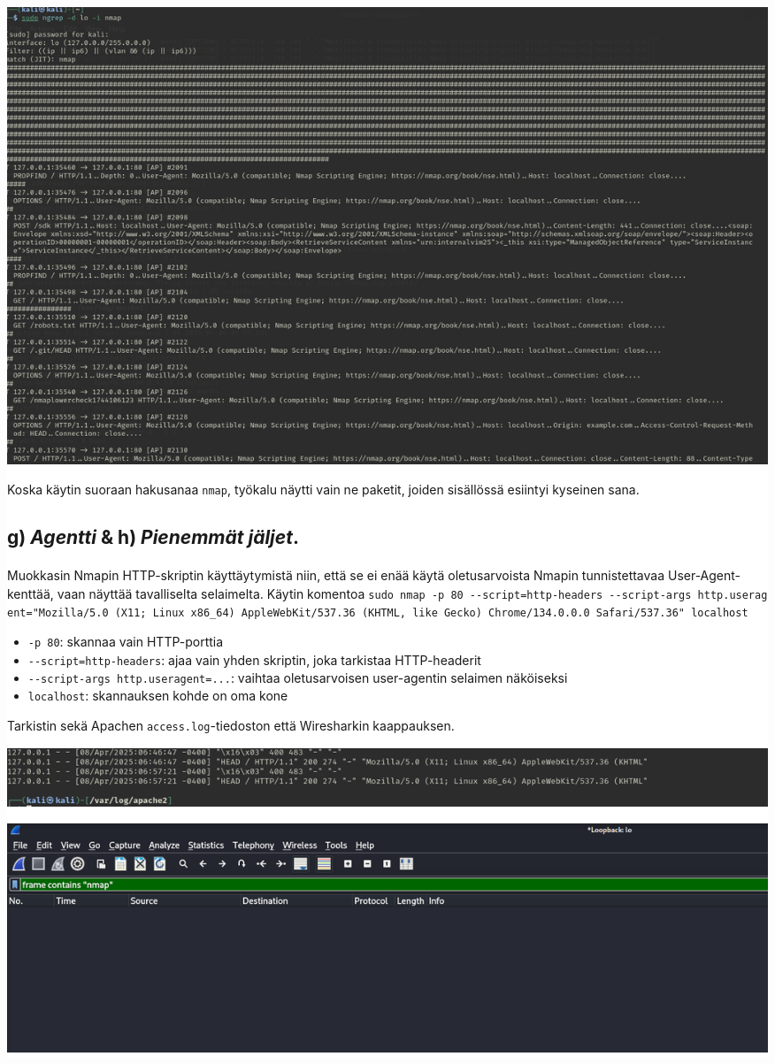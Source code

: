 ![kuva](images/h2/9.png)


Koska käytin suoraan hakusanaa `nmap`, työkalu näytti vain ne paketit, joiden sisällössä esiintyi kyseinen sana.
## g) _Agentti_ & h) _Pienemmät jäljet_.

Muokkasin Nmapin HTTP-skriptin käyttäytymistä niin, että se ei enää käytä oletusarvoista Nmapin tunnistettavaa User-Agent-kenttää, vaan näyttää tavalliselta selaimelta. Käytin komentoa `sudo nmap -p 80 --script=http-headers --script-args http.useragent="Mozilla/5.0 (X11; Linux x86_64) AppleWebKit/537.36 (KHTML, like Gecko) Chrome/134.0.0.0 Safari/537.36" localhost`
- `-p 80`: skannaa vain HTTP-porttia
- `--script=http-headers`: ajaa vain yhden skriptin, joka tarkistaa HTTP-headerit
- `--script-args http.useragent=...`: vaihtaa oletusarvoisen user-agentin selaimen näköiseksi
- `localhost`: skannauksen kohde on oma kone

Tarkistin sekä Apachen `access.log`-tiedoston että Wiresharkin kaappauksen.

![kuva](images/h2/11.png)

![kuva](images/h2/12.png)

